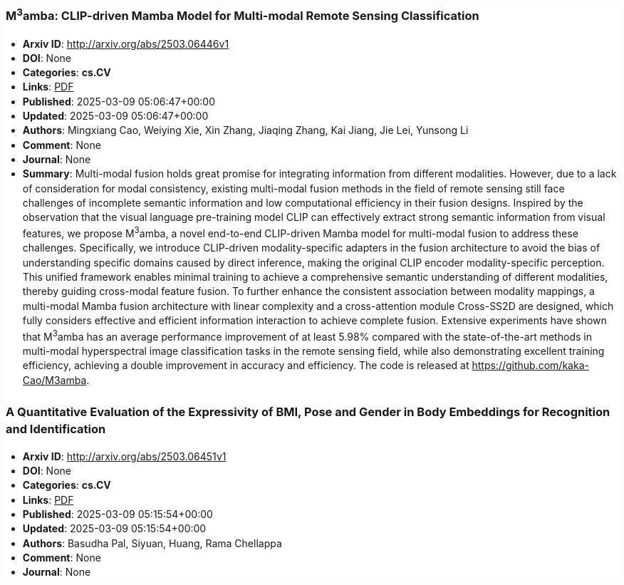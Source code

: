 

### M$^3$amba: CLIP-driven Mamba Model for Multi-modal Remote Sensing Classification
- **Arxiv ID**: http://arxiv.org/abs/2503.06446v1
- **DOI**: None
- **Categories**: **cs.CV**
- **Links**: [PDF](http://arxiv.org/pdf/2503.06446v1)
- **Published**: 2025-03-09 05:06:47+00:00
- **Updated**: 2025-03-09 05:06:47+00:00
- **Authors**: Mingxiang Cao, Weiying Xie, Xin Zhang, Jiaqing Zhang, Kai Jiang, Jie Lei, Yunsong Li
- **Comment**: None
- **Journal**: None
- **Summary**: Multi-modal fusion holds great promise for integrating information from different modalities. However, due to a lack of consideration for modal consistency, existing multi-modal fusion methods in the field of remote sensing still face challenges of incomplete semantic information and low computational efficiency in their fusion designs. Inspired by the observation that the visual language pre-training model CLIP can effectively extract strong semantic information from visual features, we propose M$^3$amba, a novel end-to-end CLIP-driven Mamba model for multi-modal fusion to address these challenges. Specifically, we introduce CLIP-driven modality-specific adapters in the fusion architecture to avoid the bias of understanding specific domains caused by direct inference, making the original CLIP encoder modality-specific perception. This unified framework enables minimal training to achieve a comprehensive semantic understanding of different modalities, thereby guiding cross-modal feature fusion. To further enhance the consistent association between modality mappings, a multi-modal Mamba fusion architecture with linear complexity and a cross-attention module Cross-SS2D are designed, which fully considers effective and efficient information interaction to achieve complete fusion. Extensive experiments have shown that M$^3$amba has an average performance improvement of at least 5.98\% compared with the state-of-the-art methods in multi-modal hyperspectral image classification tasks in the remote sensing field, while also demonstrating excellent training efficiency, achieving a double improvement in accuracy and efficiency. The code is released at https://github.com/kaka-Cao/M3amba.



### A Quantitative Evaluation of the Expressivity of BMI, Pose and Gender in Body Embeddings for Recognition and Identification
- **Arxiv ID**: http://arxiv.org/abs/2503.06451v1
- **DOI**: None
- **Categories**: **cs.CV**
- **Links**: [PDF](http://arxiv.org/pdf/2503.06451v1)
- **Published**: 2025-03-09 05:15:54+00:00
- **Updated**: 2025-03-09 05:15:54+00:00
- **Authors**: Basudha Pal, Siyuan, Huang, Rama Chellappa
- **Comment**: None
- **Journal**: None